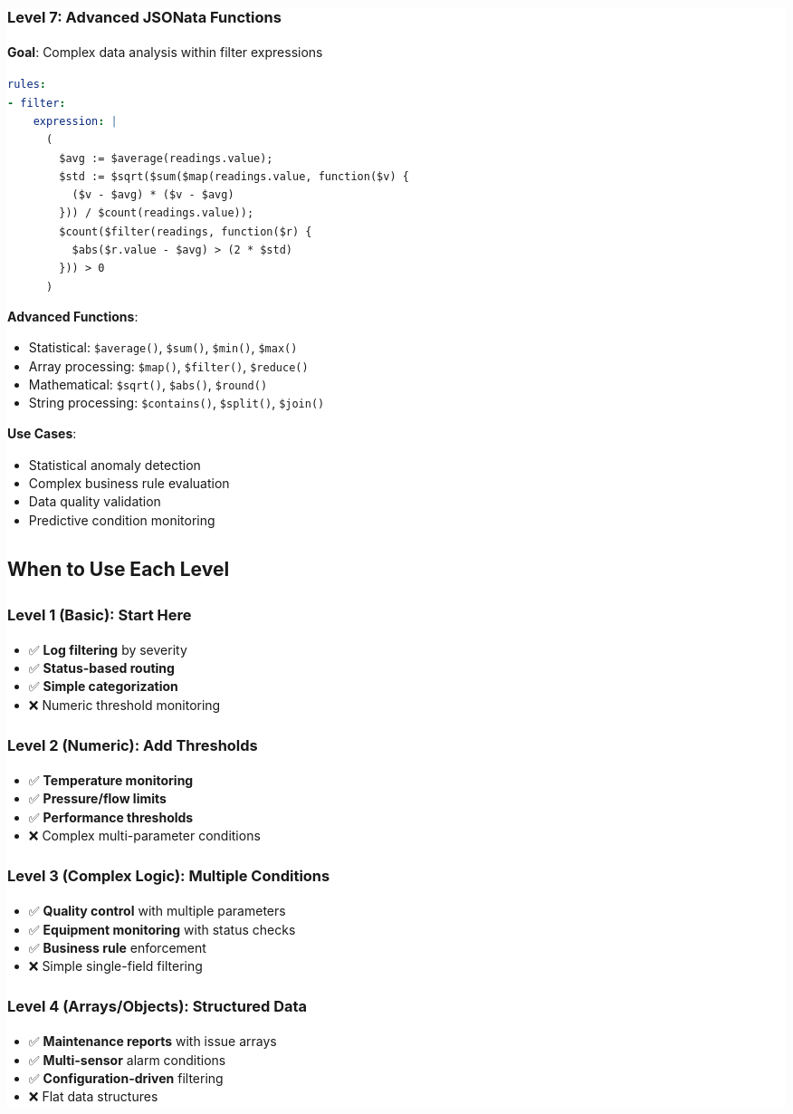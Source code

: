 ### Level 7: Advanced JSONata Functions

**Goal**: Complex data analysis within filter expressions

```yaml
rules:
- filter:
    expression: |
      (
        $avg := $average(readings.value);
        $std := $sqrt($sum($map(readings.value, function($v) { 
          ($v - $avg) * ($v - $avg) 
        })) / $count(readings.value));
        $count($filter(readings, function($r) { 
          $abs($r.value - $avg) > (2 * $std) 
        })) > 0
      )
```

**Advanced Functions**:
- Statistical: `$average()`, `$sum()`, `$min()`, `$max()`
- Array processing: `$map()`, `$filter()`, `$reduce()`
- Mathematical: `$sqrt()`, `$abs()`, `$round()`
- String processing: `$contains()`, `$split()`, `$join()`

**Use Cases**:
- Statistical anomaly detection
- Complex business rule evaluation
- Data quality validation
- Predictive condition monitoring

## When to Use Each Level

### **Level 1 (Basic)**: Start Here
- ✅ **Log filtering** by severity
- ✅ **Status-based routing** 
- ✅ **Simple categorization**
- ❌ Numeric threshold monitoring

### **Level 2 (Numeric)**: Add Thresholds
- ✅ **Temperature monitoring**
- ✅ **Pressure/flow limits**
- ✅ **Performance thresholds**
- ❌ Complex multi-parameter conditions

### **Level 3 (Complex Logic)**: Multiple Conditions
- ✅ **Quality control** with multiple parameters
- ✅ **Equipment monitoring** with status checks
- ✅ **Business rule** enforcement
- ❌ Simple single-field filtering

### **Level 4 (Arrays/Objects)**: Structured Data
- ✅ **Maintenance reports** with issue arrays
- ✅ **Multi-sensor** alarm conditions
- ✅ **Configuration-driven** filtering
- ❌ Flat data structures

